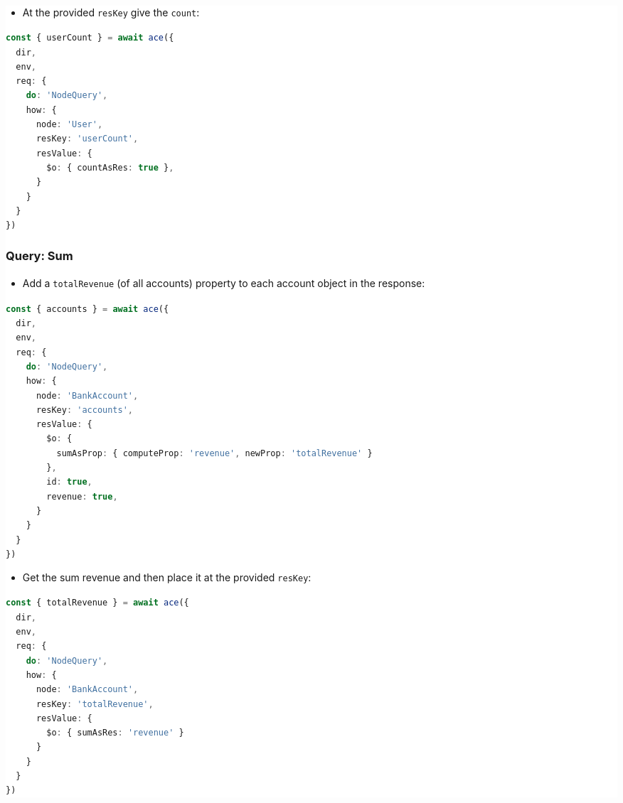 * At the provided `resKey` give the `count`:
```ts
const { userCount } = await ace({
  dir,
  env,
  req: {
    do: 'NodeQuery',
    how: {
      node: 'User',
      resKey: 'userCount',
      resValue: {
        $o: { countAsRes: true },
      }
    }
  }
})
```


### Query: Sum
* Add a `totalRevenue` (of all accounts) property to each account object in the response:
```ts
const { accounts } = await ace({
  dir,
  env,
  req: {
    do: 'NodeQuery',
    how: {
      node: 'BankAccount',
      resKey: 'accounts',
      resValue: {
        $o: {
          sumAsProp: { computeProp: 'revenue', newProp: 'totalRevenue' }
        },
        id: true,
        revenue: true,
      }
    }
  }
})
```

* Get the sum revenue and then place it at the provided `resKey`:
```ts
const { totalRevenue } = await ace({
  dir,
  env,
  req: {
    do: 'NodeQuery',
    how: {
      node: 'BankAccount',
      resKey: 'totalRevenue',
      resValue: {
        $o: { sumAsRes: 'revenue' }
      }
    }
  }
})
```
